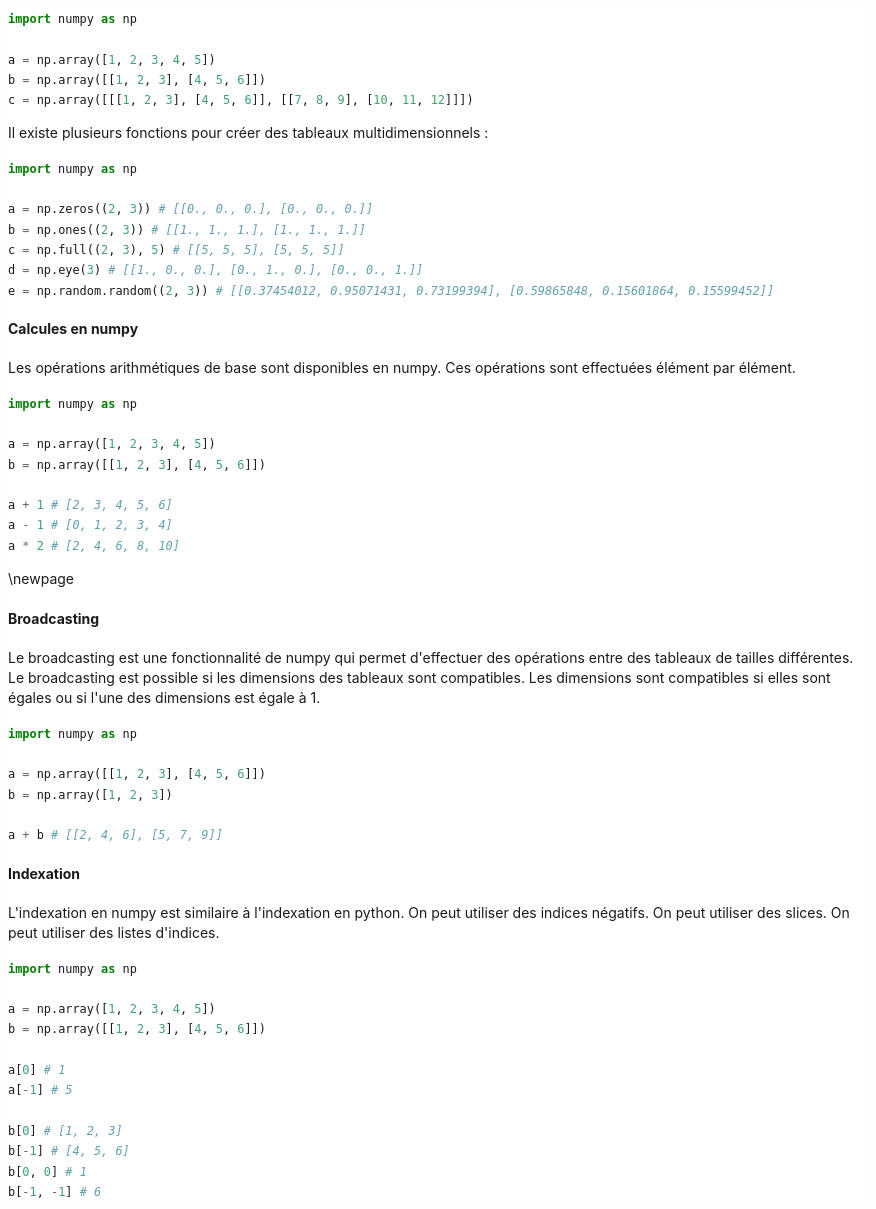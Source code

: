 ```python
import numpy as np

a = np.array([1, 2, 3, 4, 5])
b = np.array([[1, 2, 3], [4, 5, 6]])
c = np.array([[[1, 2, 3], [4, 5, 6]], [[7, 8, 9], [10, 11, 12]]])
```

Il existe plusieurs fonctions pour créer des tableaux multidimensionnels :
```python
import numpy as np

a = np.zeros((2, 3)) # [[0., 0., 0.], [0., 0., 0.]]
b = np.ones((2, 3)) # [[1., 1., 1.], [1., 1., 1.]]
c = np.full((2, 3), 5) # [[5, 5, 5], [5, 5, 5]]
d = np.eye(3) # [[1., 0., 0.], [0., 1., 0.], [0., 0., 1.]]
e = np.random.random((2, 3)) # [[0.37454012, 0.95071431, 0.73199394], [0.59865848, 0.15601864, 0.15599452]]
```

#### Calcules en numpy
Les opérations arithmétiques de base sont disponibles en numpy. Ces opérations sont effectuées élément par élément.
```python
import numpy as np

a = np.array([1, 2, 3, 4, 5])
b = np.array([[1, 2, 3], [4, 5, 6]])

a + 1 # [2, 3, 4, 5, 6]
a - 1 # [0, 1, 2, 3, 4]
a * 2 # [2, 4, 6, 8, 10]
```
\newpage
#### Broadcasting
Le broadcasting est une fonctionnalité de numpy qui permet d'effectuer des opérations entre des tableaux de tailles différentes. Le broadcasting est possible si les dimensions des tableaux sont compatibles. Les dimensions sont compatibles si elles sont égales ou si l'une des dimensions est égale à 1.
```python
import numpy as np

a = np.array([[1, 2, 3], [4, 5, 6]])
b = np.array([1, 2, 3])

a + b # [[2, 4, 6], [5, 7, 9]]
```

#### Indexation
L'indexation en numpy est similaire à l'indexation en python. On peut utiliser des indices négatifs. On peut utiliser des slices. On peut utiliser des listes d'indices.
```python
import numpy as np

a = np.array([1, 2, 3, 4, 5])
b = np.array([[1, 2, 3], [4, 5, 6]])

a[0] # 1
a[-1] # 5

b[0] # [1, 2, 3]
b[-1] # [4, 5, 6]
b[0, 0] # 1
b[-1, -1] # 6
```
